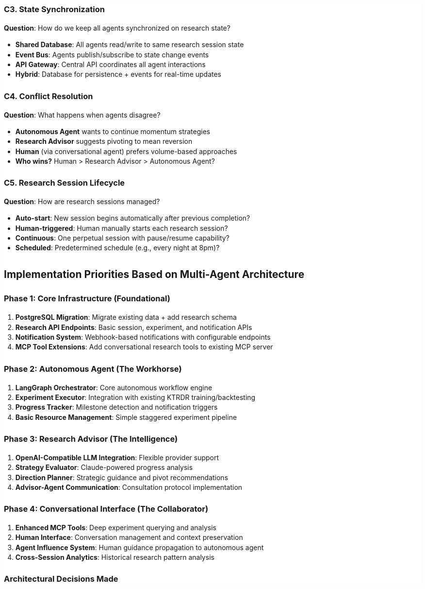### C3. State Synchronization
**Question**: How do we keep all agents synchronized on research state?
- **Shared Database**: All agents read/write to same research session state
- **Event Bus**: Agents publish/subscribe to state change events  
- **API Gateway**: Central API coordinates all agent interactions
- **Hybrid**: Database for persistence + events for real-time updates

### C4. Conflict Resolution
**Question**: What happens when agents disagree?
- **Autonomous Agent** wants to continue momentum strategies
- **Research Advisor** suggests pivoting to mean reversion  
- **Human** (via conversational agent) prefers volume-based approaches
- **Who wins?** Human > Research Advisor > Autonomous Agent?

### C5. Research Session Lifecycle
**Question**: How are research sessions managed?
- **Auto-start**: New session begins automatically after previous completion?
- **Human-triggered**: Human manually starts each research session?
- **Continuous**: One perpetual session with pause/resume capability?
- **Scheduled**: Predetermined schedule (e.g., every night at 8pm)?

## Implementation Priorities Based on Multi-Agent Architecture

### Phase 1: Core Infrastructure (Foundational)
1. **PostgreSQL Migration**: Migrate existing data + add research schema
2. **Research API Endpoints**: Basic session, experiment, and notification APIs
3. **Notification System**: Webhook-based notifications with configurable endpoints
4. **MCP Tool Extensions**: Add conversational research tools to existing MCP server

### Phase 2: Autonomous Agent (The Workhorse) 
1. **LangGraph Orchestrator**: Core autonomous workflow engine
2. **Experiment Executor**: Integration with existing KTRDR training/backtesting
3. **Progress Tracker**: Milestone detection and notification triggers
4. **Basic Resource Management**: Simple staggered experiment pipeline

### Phase 3: Research Advisor (The Intelligence)
1. **OpenAI-Compatible LLM Integration**: Flexible provider support
2. **Strategy Evaluator**: Claude-powered progress analysis
3. **Direction Planner**: Strategic guidance and pivot recommendations
4. **Advisor-Agent Communication**: Consultation protocol implementation

### Phase 4: Conversational Interface (The Collaborator)
1. **Enhanced MCP Tools**: Deep experiment querying and analysis
2. **Human Interface**: Conversation management and context preservation
3. **Agent Influence System**: Human guidance propagation to autonomous agent
4. **Cross-Session Analytics**: Historical research pattern analysis

### Architectural Decisions Made
